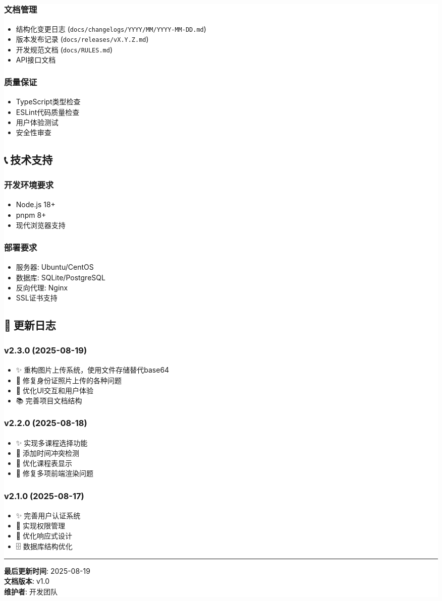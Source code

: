 ### 文档管理
- 结构化变更日志 (`docs/changelogs/YYYY/MM/YYYY-MM-DD.md`)
- 版本发布记录 (`docs/releases/vX.Y.Z.md`)
- 开发规范文档 (`docs/RULES.md`)
- API接口文档

### 质量保证
- TypeScript类型检查
- ESLint代码质量检查
- 用户体验测试
- 安全性审查

## 📞 技术支持

### 开发环境要求
- Node.js 18+
- pnpm 8+
- 现代浏览器支持

### 部署要求
- 服务器: Ubuntu/CentOS
- 数据库: SQLite/PostgreSQL
- 反向代理: Nginx
- SSL证书支持

## 📝 更新日志

### v2.3.0 (2025-08-19)
- ✨ 重构图片上传系统，使用文件存储替代base64
- 🐛 修复身份证照片上传的各种问题
- 🎨 优化UI交互和用户体验
- 📚 完善项目文档结构

### v2.2.0 (2025-08-18)
- ✨ 实现多课程选择功能
- 🔧 添加时间冲突检测
- 🎨 优化课程表显示
- 🐛 修复多项前端渲染问题

### v2.1.0 (2025-08-17)
- ✨ 完善用户认证系统
- 🔧 实现权限管理
- 📱 优化响应式设计
- 🗄️ 数据库结构优化

---

**最后更新时间**: 2025-08-19  
**文档版本**: v1.0  
**维护者**: 开发团队
